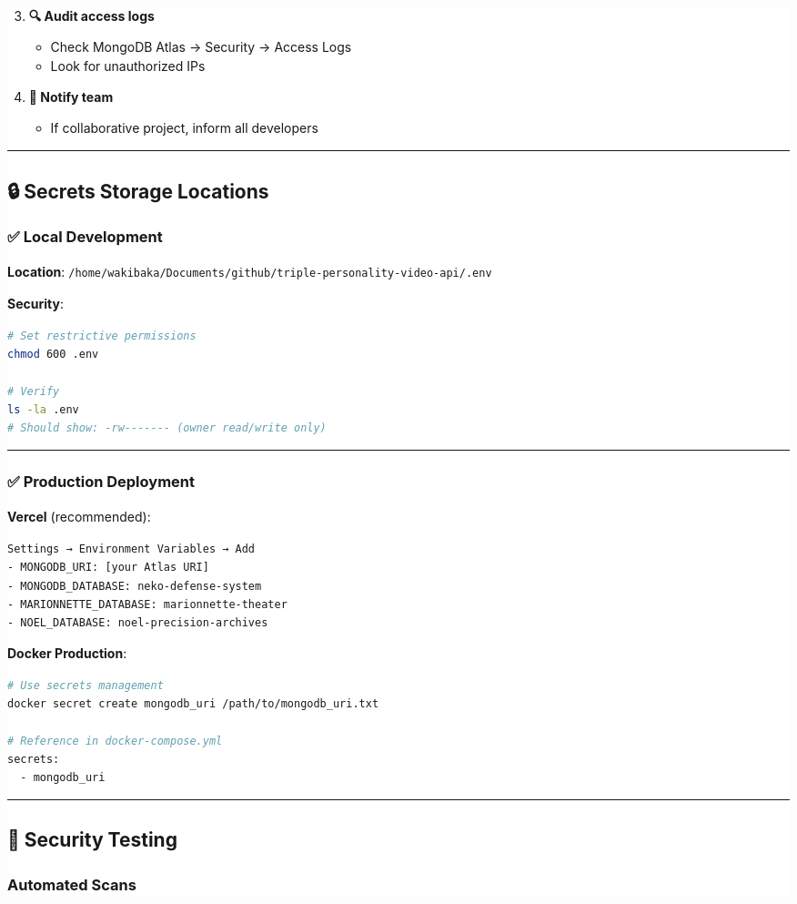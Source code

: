 3. **🔍 Audit access logs**
   - Check MongoDB Atlas → Security → Access Logs
   - Look for unauthorized IPs

4. **📢 Notify team**
   - If collaborative project, inform all developers

---

## 🔒 Secrets Storage Locations

### ✅ Local Development

**Location**: `/home/wakibaka/Documents/github/triple-personality-video-api/.env`

**Security**:
```bash
# Set restrictive permissions
chmod 600 .env

# Verify
ls -la .env
# Should show: -rw------- (owner read/write only)
```

---

### ✅ Production Deployment

**Vercel** (recommended):
```
Settings → Environment Variables → Add
- MONGODB_URI: [your Atlas URI]
- MONGODB_DATABASE: neko-defense-system
- MARIONNETTE_DATABASE: marionnette-theater
- NOEL_DATABASE: noel-precision-archives
```

**Docker Production**:
```bash
# Use secrets management
docker secret create mongodb_uri /path/to/mongodb_uri.txt

# Reference in docker-compose.yml
secrets:
  - mongodb_uri
```

---

## 🧪 Security Testing

### Automated Scans
